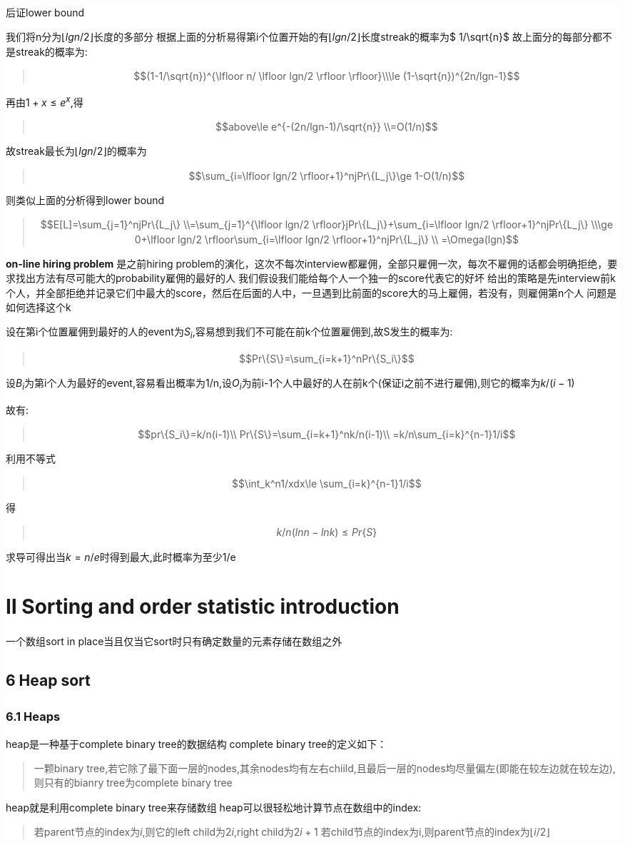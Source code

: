 后证lower bound

我们将n分为$\lfloor lgn/2 \rfloor$长度的多部分
根据上面的分析易得第i个位置开始的有$\lfloor lgn/2 \rfloor$长度streak的概率为$  1/\sqrt{n}$
故上面分的每部分都不是streak的概率为:
>$$(1-1/\sqrt{n})^{\lfloor n/ \lfloor lgn/2 \rfloor \rfloor}\\\le (1-\sqrt{n})^{2n/lgn-1}$$

再由$1+x\le e^x$,得
>$$above\le e^{-(2n/lgn-1)/\sqrt{n}}
\\=O(1/n)$$

故streak最长为$\lfloor lgn/2 \rfloor$的概率为
>$$\sum_{i=\lfloor lgn/2 \rfloor+1}^njPr\{L_j\}\ge 1-O(1/n)$$

则类似上面的分析得到lower bound
>$$E[L]=\sum_{j=1}^njPr\{L_j\}
\\=\sum_{j=1}^{\lfloor lgn/2 \rfloor}jPr\{L_j\}+\sum_{i=\lfloor lgn/2 \rfloor+1}^njPr\{L_j\}
\\\ge 0+\lfloor lgn/2 \rfloor\sum_{i=\lfloor lgn/2 \rfloor+1}^njPr\{L_j\}
\\ =\Omega(lgn)$$

**on-line hiring problem**
是之前hiring problem的演化，这次不每次interview都雇佣，全部只雇佣一次，每次不雇佣的话都会明确拒绝，要求找出方法有尽可能大的probability雇佣的最好的人
我们假设我们能给每个人一个独一的score代表它的好坏
给出的策略是先interview前k个人，并全部拒绝并记录它们中最大的score，然后在后面的人中，一旦遇到比前面的score大的马上雇佣，若没有，则雇佣第n个人
问题是如何选择这个k

设在第i个位置雇佣到最好的人的event为$S_i$,容易想到我们不可能在前k个位置雇佣到,故S发生的概率为:
>$$Pr\{S\}=\sum_{i=k+1}^nPr\{S_i\}$$

设$B_i$为第i个人为最好的event,容易看出概率为1/n,设$O_i$为前i-1个人中最好的人在前k个(保证i之前不进行雇佣),则它的概率为$k/(i-1)$

故有:
>$$pr\{S_i\}=k/n(i-1)\\
Pr\{S\}=\sum_{i=k+1}^nk/n(i-1)\\
=k/n\sum_{i=k}^{n-1}1/i$$

利用不等式
>$$\int_k^n1/xdx\le \sum_{i=k}^{n-1}1/i$$

得
>$$k/n(lnn-lnk)\le Pr\{S\}$$

求导可得出当$k=n/e$时得到最大,此时概率为至少1/e
# Ⅱ Sorting and order statistic introduction
一个数组sort in place当且仅当它sort时只有确定数量的元素存储在数组之外
## 6 Heap sort
### 6.1 Heaps
heap是一种基于complete binary tree的数据结构
complete binary tree的定义如下：
>一颗binary tree,若它除了最下面一层的nodes,其余nodes均有左右chiild,且最后一层的nodes均尽量偏左(即能在较左边就在较左边),则只有的bianry tree为complete binary tree

heap就是利用complete binary tree来存储数组
heap可以很轻松地计算节点在数组中的index:
>若parent节点的index为$i$,则它的left child为$2i$,right child为$2i+1$
>若child节点的index为i,则parent节点的index为$\lfloor i/2 \rfloor$
